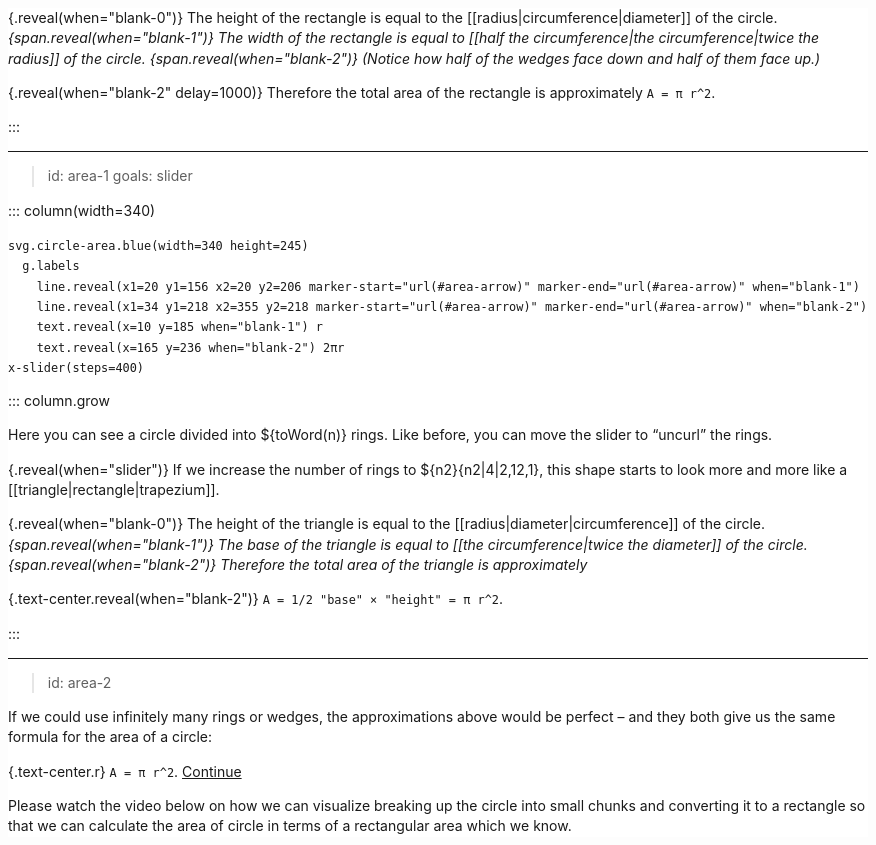 {.reveal(when="blank-0")} The height of the rectangle is equal to the
[[radius|circumference|diameter]] of the circle.
_{span.reveal(when="blank-1")} The width of the rectangle is equal to
[[half the circumference|the circumference|twice the radius]] of the circle._
_{span.reveal(when="blank-2")} (Notice how half of the wedges face down and
half of them face up.)_

{.reveal(when="blank-2" delay=1000)} Therefore the total area of the rectangle
is approximately `A = π r^2`.

:::

---
> id: area-1
> goals: slider

::: column(width=340)

    svg.circle-area.blue(width=340 height=245)
      g.labels
        line.reveal(x1=20 y1=156 x2=20 y2=206 marker-start="url(#area-arrow)" marker-end="url(#area-arrow)" when="blank-1")
        line.reveal(x1=34 y1=218 x2=355 y2=218 marker-start="url(#area-arrow)" marker-end="url(#area-arrow)" when="blank-2")
        text.reveal(x=10 y=185 when="blank-1") r
        text.reveal(x=165 y=236 when="blank-2") 2πr
    x-slider(steps=400)

::: column.grow

Here you can see a circle divided into ${toWord(n)} rings. Like before, you can
move the slider to “uncurl” the rings.

{.reveal(when="slider")} If we increase the number of rings to ${n2}{n2|4|2,12,1},
this shape starts to look more and more like a [[triangle|rectangle|trapezium]].

{.reveal(when="blank-0")} The height of the triangle is equal to the
[[radius|diameter|circumference]] of the circle.
_{span.reveal(when="blank-1")} The base of the triangle is equal to [[the
circumference|twice the diameter]] of the circle._
_{span.reveal(when="blank-2")} Therefore the total area of the triangle is
approximately_

{.text-center.reveal(when="blank-2")} `A = 1/2 "base" × "height" = π r^2`.

:::

---
> id: area-2

If we could use infinitely many rings or wedges, the approximations above would
be perfect – and they both give us the same formula for the area of a circle:

{.text-center.r} `A = π r^2`.
[Continue](btn:next)

Please watch the video below on how we can visualize breaking up the circle into small chunks and converting it to a rectangle so that we can calculate the area of circle in terms of a rectangular area which we know.
